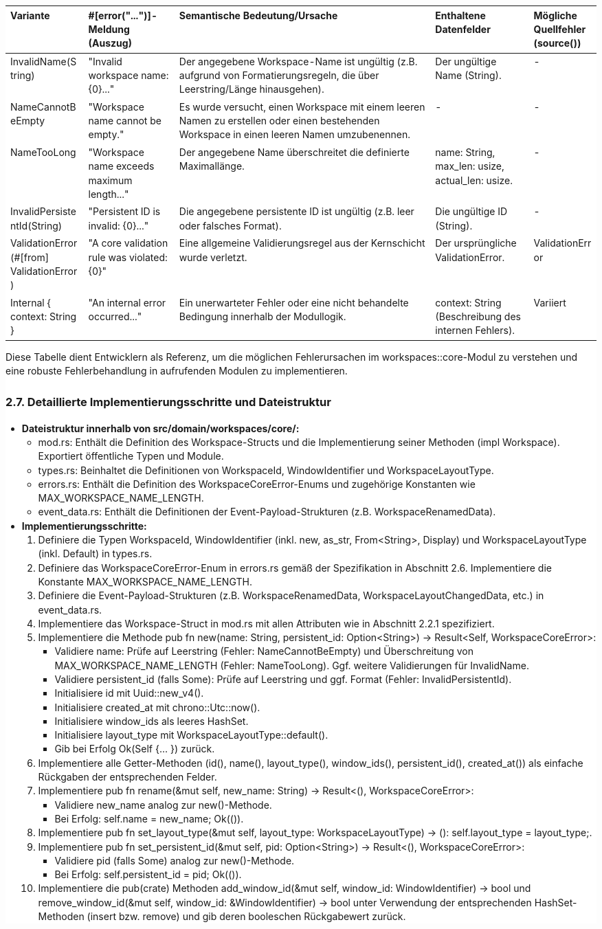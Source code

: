| Variante | \#\[error("...")\]-Meldung (Auszug) | Semantische Bedeutung/Ursache | Enthaltene Datenfelder | Mögliche Quellfehler (source()) |
| :---- | :---- | :---- | :---- | :---- |
| InvalidName(String) | "Invalid workspace name: {0}..." | Der angegebene Workspace-Name ist ungültig (z.B. aufgrund von Formatierungsregeln, die über Leerstring/Länge hinausgehen). | Der ungültige Name (String). | \- |
| NameCannotBeEmpty | "Workspace name cannot be empty." | Es wurde versucht, einen Workspace mit einem leeren Namen zu erstellen oder einen bestehenden Workspace in einen leeren Namen umzubenennen. | \- | \- |
| NameTooLong | "Workspace name exceeds maximum length..." | Der angegebene Name überschreitet die definierte Maximallänge. | name: String, max\_len: usize, actual\_len: usize. | \- |
| InvalidPersistentId(String) | "Persistent ID is invalid: {0}..." | Die angegebene persistente ID ist ungültig (z.B. leer oder falsches Format). | Die ungültige ID (String). | \- |
| ValidationError(\#\[from\] ValidationError) | "A core validation rule was violated: {0}" | Eine allgemeine Validierungsregel aus der Kernschicht wurde verletzt. | Der ursprüngliche ValidationError. | ValidationError |
| Internal { context: String } | "An internal error occurred..." | Ein unerwarteter Fehler oder eine nicht behandelte Bedingung innerhalb der Modullogik. | context: String (Beschreibung des internen Fehlers). | Variiert |

Diese Tabelle dient Entwicklern als Referenz, um die möglichen Fehlerursachen im workspaces::core-Modul zu verstehen und eine robuste Fehlerbehandlung in aufrufenden Modulen zu implementieren.

### **2.7. Detaillierte Implementierungsschritte und Dateistruktur**

* **Dateistruktur innerhalb von src/domain/workspaces/core/:**  
  * mod.rs: Enthält die Definition des Workspace-Structs und die Implementierung seiner Methoden (impl Workspace). Exportiert öffentliche Typen und Module.  
  * types.rs: Beinhaltet die Definitionen von WorkspaceId, WindowIdentifier und WorkspaceLayoutType.  
  * errors.rs: Enthält die Definition des WorkspaceCoreError-Enums und zugehörige Konstanten wie MAX\_WORKSPACE\_NAME\_LENGTH.  
  * event\_data.rs: Enthält die Definitionen der Event-Payload-Strukturen (z.B. WorkspaceRenamedData).  
* **Implementierungsschritte:**  
  1. Definiere die Typen WorkspaceId, WindowIdentifier (inkl. new, as\_str, From\<String\>, Display) und WorkspaceLayoutType (inkl. Default) in types.rs.  
  2. Definiere das WorkspaceCoreError-Enum in errors.rs gemäß der Spezifikation in Abschnitt 2.6. Implementiere die Konstante MAX\_WORKSPACE\_NAME\_LENGTH.  
  3. Definiere die Event-Payload-Strukturen (z.B. WorkspaceRenamedData, WorkspaceLayoutChangedData, etc.) in event\_data.rs.  
  4. Implementiere das Workspace-Struct in mod.rs mit allen Attributen wie in Abschnitt 2.2.1 spezifiziert.  
  5. Implementiere die Methode pub fn new(name: String, persistent\_id: Option\<String\>) \-\> Result\<Self, WorkspaceCoreError\>:  
     * Validiere name: Prüfe auf Leerstring (Fehler: NameCannotBeEmpty) und Überschreitung von MAX\_WORKSPACE\_NAME\_LENGTH (Fehler: NameTooLong). Ggf. weitere Validierungen für InvalidName.  
     * Validiere persistent\_id (falls Some): Prüfe auf Leerstring und ggf. Format (Fehler: InvalidPersistentId).  
     * Initialisiere id mit Uuid::new\_v4().  
     * Initialisiere created\_at mit chrono::Utc::now().  
     * Initialisiere window\_ids als leeres HashSet.  
     * Initialisiere layout\_type mit WorkspaceLayoutType::default().  
     * Gib bei Erfolg Ok(Self {... }) zurück.  
  6. Implementiere alle Getter-Methoden (id(), name(), layout\_type(), window\_ids(), persistent\_id(), created\_at()) als einfache Rückgaben der entsprechenden Felder.  
  7. Implementiere pub fn rename(\&mut self, new\_name: String) \-\> Result\<(), WorkspaceCoreError\>:  
     * Validiere new\_name analog zur new()-Methode.  
     * Bei Erfolg: self.name \= new\_name; Ok(()).  
  8. Implementiere pub fn set\_layout\_type(\&mut self, layout\_type: WorkspaceLayoutType) \-\> (): self.layout\_type \= layout\_type;.  
  9. Implementiere pub fn set\_persistent\_id(\&mut self, pid: Option\<String\>) \-\> Result\<(), WorkspaceCoreError\>:  
     * Validiere pid (falls Some) analog zur new()-Methode.  
     * Bei Erfolg: self.persistent\_id \= pid; Ok(()).  
  10. Implementiere die pub(crate) Methoden add\_window\_id(\&mut self, window\_id: WindowIdentifier) \-\> bool und remove\_window\_id(\&mut self, window\_id: \&WindowIdentifier) \-\> bool unter Verwendung der entsprechenden HashSet-Methoden (insert bzw. remove) und gib deren booleschen Rückgabewert zurück.  